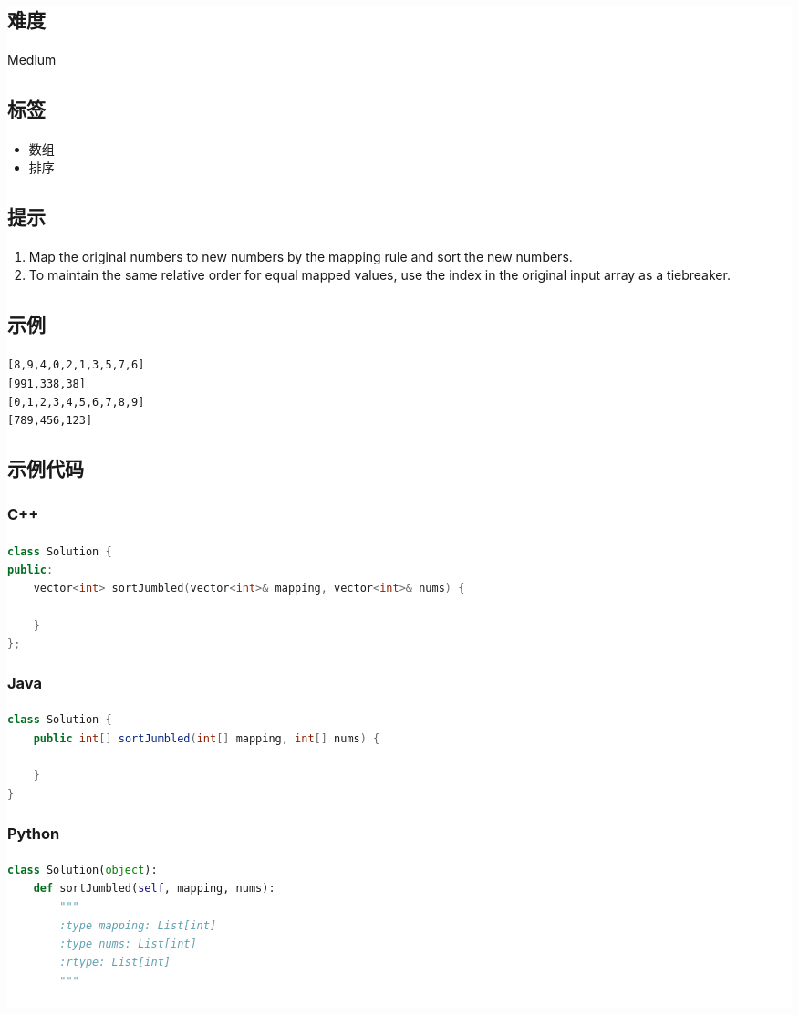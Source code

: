 
## 难度

Medium

## 标签

- 数组
- 排序

## 提示

1. Map the original numbers to new numbers by the mapping rule and sort the new numbers.
2. To maintain the same relative order for equal mapped values, use the index in the original input array as a tiebreaker.

## 示例

```
[8,9,4,0,2,1,3,5,7,6]
[991,338,38]
[0,1,2,3,4,5,6,7,8,9]
[789,456,123]
```

## 示例代码

### C++

```cpp
class Solution {
public:
    vector<int> sortJumbled(vector<int>& mapping, vector<int>& nums) {
        
    }
};
```

### Java

```java
class Solution {
    public int[] sortJumbled(int[] mapping, int[] nums) {
        
    }
}
```

### Python

```python
class Solution(object):
    def sortJumbled(self, mapping, nums):
        """
        :type mapping: List[int]
        :type nums: List[int]
        :rtype: List[int]
        """
        
```
